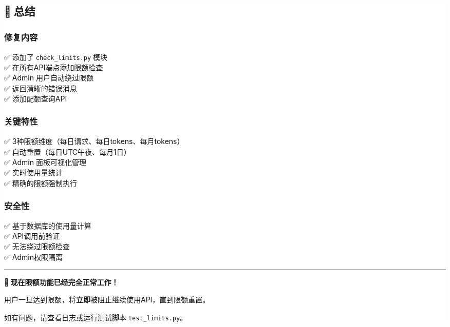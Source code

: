 
## 🎉 总结

### 修复内容
✅ 添加了 `check_limits.py` 模块  
✅ 在所有API端点添加限额检查  
✅ Admin 用户自动绕过限额  
✅ 返回清晰的错误消息  
✅ 添加配额查询API  

### 关键特性
✅ 3种限额维度（每日请求、每日tokens、每月tokens）  
✅ 自动重置（每日UTC午夜、每月1日）  
✅ Admin 面板可视化管理  
✅ 实时使用量统计  
✅ 精确的限额强制执行  

### 安全性
✅ 基于数据库的使用量计算  
✅ API调用前验证  
✅ 无法绕过限额检查  
✅ Admin权限隔离  

---

**🎊 现在限额功能已经完全正常工作！**

用户一旦达到限额，将**立即**被阻止继续使用API，直到限额重置。

如有问题，请查看日志或运行测试脚本 `test_limits.py`。


